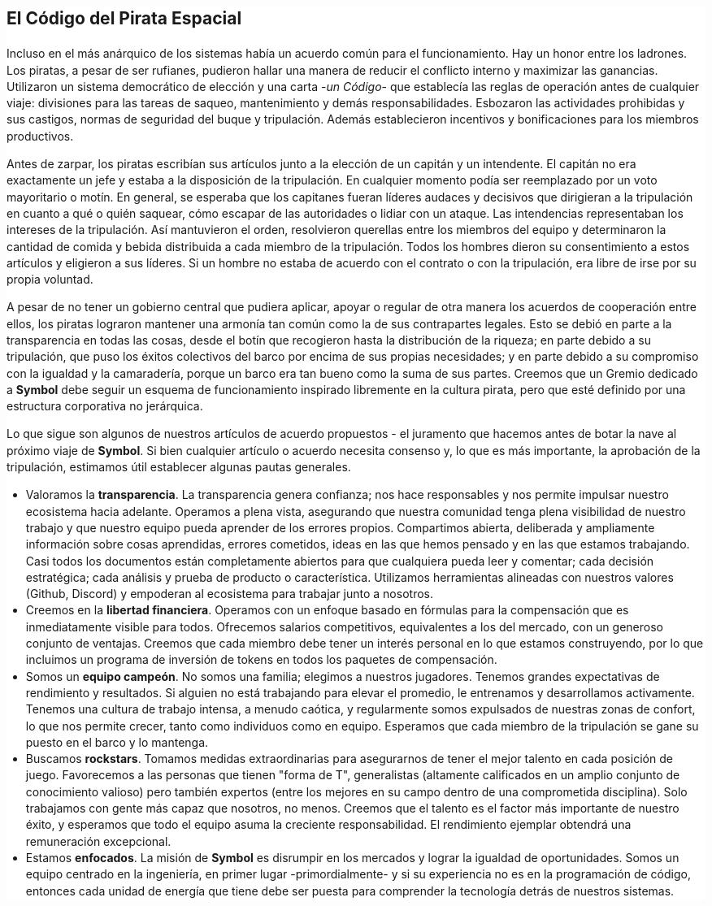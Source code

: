 ## El Código del Pirata Espacial

Incluso en el más anárquico de los sistemas había un acuerdo común para el funcionamiento. Hay un honor entre los ladrones. Los piratas, a pesar de ser rufianes, pudieron hallar una manera de reducir el conflicto interno y maximizar las ganancias. Utilizaron un sistema democrático de elección y una carta -*un Código*- que establecía las reglas de operación antes de cualquier viaje: divisiones para las tareas de saqueo, mantenimiento  y demás responsabilidades. Esbozaron las actividades prohibidas y sus castigos, normas de seguridad del buque y tripulación. Además establecieron incentivos y bonificaciones para los miembros productivos.

Antes de zarpar, los piratas escribían sus artículos junto a la elección de un capitán y un intendente. El capitán no era exactamente un jefe y estaba a la disposición de la tripulación. En cualquier momento podía ser reemplazado por un voto mayoritario o motín. En general, se esperaba que los capitanes fueran líderes audaces y decisivos que dirigieran a la tripulación en cuanto a qué o quién saquear, cómo escapar de las autoridades o lidiar con un ataque. Las intendencias representaban los intereses de la tripulación. Así mantuvieron el orden, resolvieron querellas entre los miembros del equipo y determinaron la cantidad de comida y bebida distribuida a cada miembro de la tripulación. Todos los hombres dieron su consentimiento a estos artículos y eligieron a sus líderes. Si un hombre no estaba de acuerdo con el contrato o con la tripulación, era libre de irse por su propia voluntad.

A pesar de no tener un gobierno central que pudiera aplicar, apoyar o regular de otra manera los acuerdos de cooperación entre ellos, los piratas lograron mantener una armonía tan común como la de sus contrapartes legales. Esto se debió en parte a la transparencia en todas las cosas, desde el botín que recogieron hasta la distribución de la riqueza; en parte debido a su tripulación, que puso los éxitos colectivos del barco por encima de sus propias necesidades; y en parte debido a su compromiso con la igualdad y la camaradería, porque un barco era tan bueno como la suma de sus partes. Creemos que un Gremio dedicado a **Symbol** debe seguir un esquema de funcionamiento inspirado libremente en la cultura pirata, pero que esté definido por una estructura corporativa no jerárquica.

Lo que sigue son algunos de nuestros artículos de acuerdo propuestos - el juramento que hacemos antes de botar la nave al próximo viaje de **Symbol**. Si bien cualquier artículo o acuerdo necesita consenso y, lo que es más importante, la aprobación de la tripulación, estimamos útil establecer algunas pautas generales.

- Valoramos la **transparencia**. La transparencia genera confianza; nos hace responsables y nos permite impulsar nuestro ecosistema hacia adelante. Operamos a plena vista, asegurando que nuestra comunidad tenga plena visibilidad de nuestro trabajo y que nuestro equipo pueda aprender de los errores propios. Compartimos abierta, deliberada y ampliamente información sobre cosas aprendidas, errores cometidos, ideas en las que hemos pensado y en las que estamos trabajando. Casi todos los documentos están completamente abiertos para que cualquiera pueda leer y comentar; cada decisión estratégica; cada análisis y prueba de producto o característica. Utilizamos herramientas alineadas con nuestros valores (Github, Discord) y empoderan al ecosistema para trabajar junto a nosotros.
- Creemos en la **libertad financiera**. Operamos con un enfoque basado en fórmulas para la compensación que es inmediatamente visible para todos. Ofrecemos salarios competitivos, equivalentes a los del mercado, con un generoso conjunto de ventajas. Creemos que cada miembro debe tener un interés personal en lo que estamos construyendo, por lo que incluimos un programa de inversión de tokens en todos los paquetes de compensación.
- Somos un **equipo campeón**. No somos una familia; elegimos a nuestros jugadores. Tenemos grandes expectativas de rendimiento y resultados. Si alguien no está trabajando para elevar el promedio, le entrenamos y desarrollamos activamente. Tenemos una cultura de trabajo intensa, a menudo caótica, y regularmente somos expulsados de nuestras zonas de confort, lo que nos permite crecer, tanto como individuos como en equipo. Esperamos que cada miembro de la tripulación se gane su puesto en el barco y lo mantenga.
- Buscamos **rockstars**. Tomamos medidas extraordinarias para asegurarnos de tener el mejor talento en cada posición de juego. Favorecemos a las personas que tienen "forma de T", generalistas (altamente calificados en un amplio conjunto de conocimiento valioso) pero también expertos (entre los mejores en su campo dentro de una comprometida disciplina). Solo trabajamos con gente más capaz que nosotros, no menos. Creemos que el talento es el factor más importante de nuestro éxito, y esperamos que todo el equipo asuma la creciente responsabilidad. El rendimiento ejemplar obtendrá una remuneración excepcional.
- Estamos **enfocados**. La misión de **Symbol** es disrumpir en los mercados y lograr la igualdad de oportunidades. Somos un equipo centrado en la ingeniería, en primer lugar -primordialmente- y si su experiencia no es en la programación de código, entonces cada unidad de energía que tiene debe ser puesta para comprender la tecnología detrás de nuestros sistemas.
